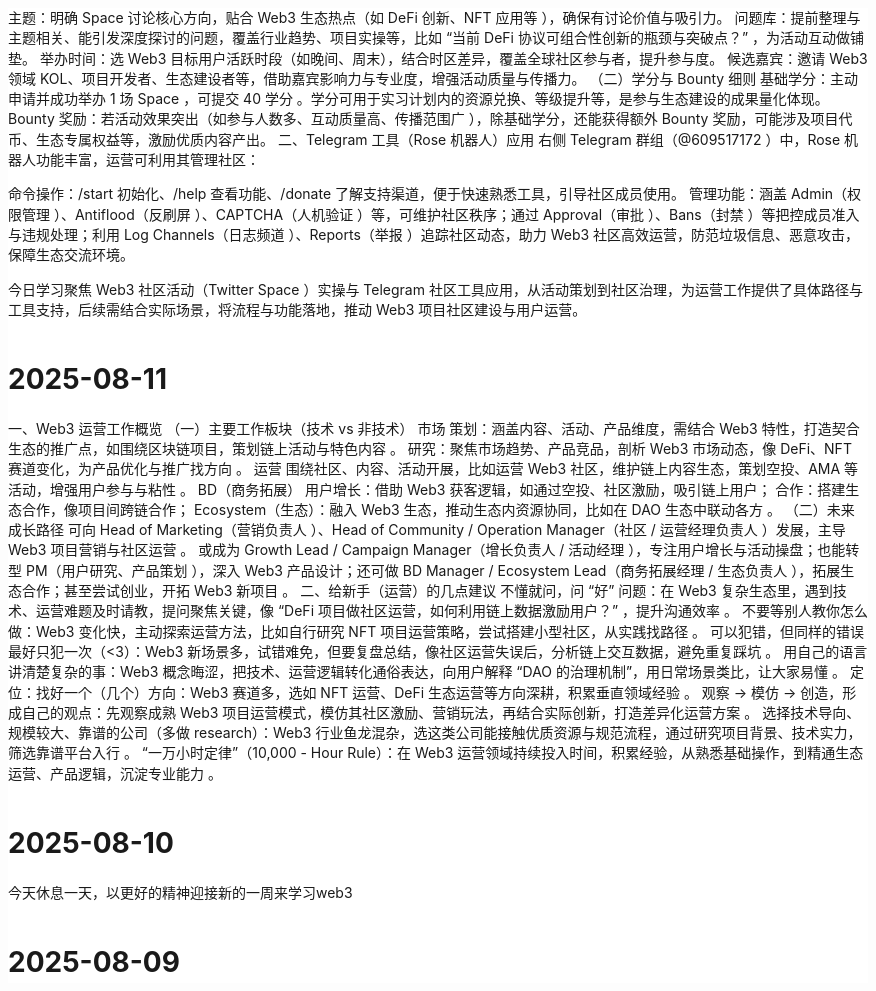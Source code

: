 主题：明确 Space 讨论核心方向，贴合 Web3 生态热点（如 DeFi 创新、NFT 应用等 ），确保有讨论价值与吸引力。
问题库：提前整理与主题相关、能引发深度探讨的问题，覆盖行业趋势、项目实操等，比如 “当前 DeFi 协议可组合性创新的瓶颈与突破点？” ，为活动互动做铺垫。
举办时间：选 Web3 目标用户活跃时段（如晚间、周末），结合时区差异，覆盖全球社区参与者，提升参与度。
候选嘉宾：邀请 Web3 领域 KOL、项目开发者、生态建设者等，借助嘉宾影响力与专业度，增强活动质量与传播力。
（二）学分与 Bounty 细则
基础学分：主动申请并成功举办 1 场 Space ，可提交 40 学分 。学分可用于实习计划内的资源兑换、等级提升等，是参与生态建设的成果量化体现。
Bounty 奖励：若活动效果突出（如参与人数多、互动质量高、传播范围广 ），除基础学分，还能获得额外 Bounty 奖励，可能涉及项目代币、生态专属权益等，激励优质内容产出。
二、Telegram 工具（Rose 机器人）应用
右侧 Telegram 群组（@609517172 ）中，Rose 机器人功能丰富，运营可利用其管理社区：

命令操作：/start 初始化、/help 查看功能、/donate 了解支持渠道，便于快速熟悉工具，引导社区成员使用。
管理功能：涵盖 Admin（权限管理 ）、Antiflood（反刷屏 ）、CAPTCHA（人机验证 ）等，可维护社区秩序；通过 Approval（审批 ）、Bans（封禁 ）等把控成员准入与违规处理；利用 Log Channels（日志频道 ）、Reports（举报 ）追踪社区动态，助力 Web3 社区高效运营，防范垃圾信息、恶意攻击，保障生态交流环境。

今日学习聚焦 Web3 社区活动（Twitter Space ）实操与 Telegram 社区工具应用，从活动策划到社区治理，为运营工作提供了具体路径与工具支持，后续需结合实际场景，将流程与功能落地，推动 Web3 项目社区建设与用户运营。

# 2025-08-11

一、Web3 运营工作概览
（一）主要工作板块（技术 vs 非技术）
市场
策划：涵盖内容、活动、产品维度，需结合 Web3 特性，打造契合生态的推广点，如围绕区块链项目，策划链上活动与特色内容 。
研究：聚焦市场趋势、产品竞品，剖析 Web3 市场动态，像 DeFi、NFT 赛道变化，为产品优化与推广找方向 。
运营
围绕社区、内容、活动开展，比如运营 Web3 社区，维护链上内容生态，策划空投、AMA 等活动，增强用户参与与粘性 。
BD（商务拓展）
用户增长：借助 Web3 获客逻辑，如通过空投、社区激励，吸引链上用户；
合作：搭建生态合作，像项目间跨链合作；
Ecosystem（生态）：融入 Web3 生态，推动生态内资源协同，比如在 DAO 生态中联动各方 。
（二）未来成长路径
可向 Head of Marketing（营销负责人 ）、Head of Community / Operation Manager（社区 / 运营经理负责人 ）发展，主导 Web3 项目营销与社区运营 。
或成为 Growth Lead / Campaign Manager（增长负责人 / 活动经理 ），专注用户增长与活动操盘；也能转型 PM（用户研究、产品策划 ），深入 Web3 产品设计；还可做 BD Manager / Ecosystem Lead（商务拓展经理 / 生态负责人 ），拓展生态合作；甚至尝试创业，开拓 Web3 新项目 。
二、给新手（运营）的几点建议
不懂就问，问 “好” 问题：在 Web3 复杂生态里，遇到技术、运营难题及时请教，提问聚焦关键，像 “DeFi 项目做社区运营，如何利用链上数据激励用户？” ，提升沟通效率 。
不要等别人教你怎么做：Web3 变化快，主动探索运营方法，比如自行研究 NFT 项目运营策略，尝试搭建小型社区，从实践找路径 。
可以犯错，但同样的错误最好只犯一次（<3）：Web3 新场景多，试错难免，但要复盘总结，像社区运营失误后，分析链上交互数据，避免重复踩坑 。
用自己的语言讲清楚复杂的事：Web3 概念晦涩，把技术、运营逻辑转化通俗表达，向用户解释 “DAO 的治理机制”，用日常场景类比，让大家易懂 。
定位：找好一个（几个）方向：Web3 赛道多，选如 NFT 运营、DeFi 生态运营等方向深耕，积累垂直领域经验 。
观察 -> 模仿 -> 创造，形成自己的观点：先观察成熟 Web3 项目运营模式，模仿其社区激励、营销玩法，再结合实际创新，打造差异化运营方案 。
选择技术导向、规模较大、靠谱的公司（多做 research）：Web3 行业鱼龙混杂，选这类公司能接触优质资源与规范流程，通过研究项目背景、技术实力，筛选靠谱平台入行 。
“一万小时定律”（10,000 - Hour Rule）：在 Web3 运营领域持续投入时间，积累经验，从熟悉基础操作，到精通生态运营、产品逻辑，沉淀专业能力 。

# 2025-08-10

今天休息一天，以更好的精神迎接新的一周来学习web3

# 2025-08-09
